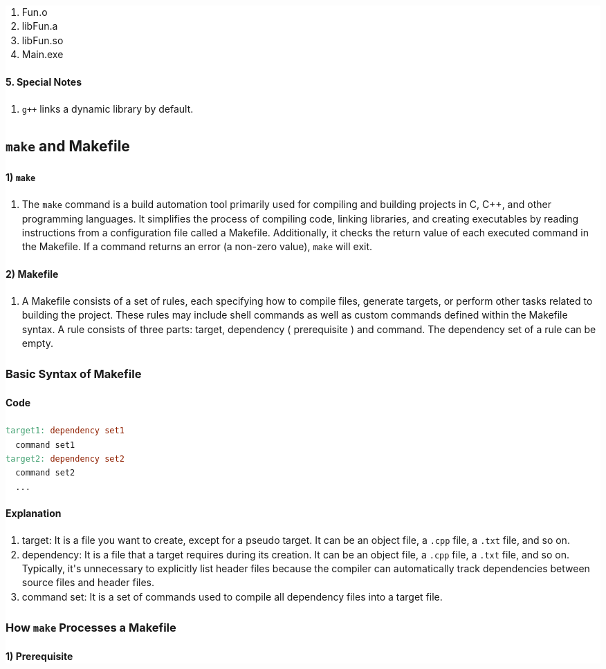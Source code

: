 1. Fun.o
2. libFun.a
3. libFun.so
4. Main.exe

#### 5. Special Notes

1. `g++` links a dynamic library by default.

## `make` and Makefile

#### 1) `make`

1. The `make` command is a build automation tool primarily used for compiling and building projects
   in C, C++, and other programming languages. It simplifies the process of compiling code, linking
   libraries, and creating executables by reading instructions from a configuration file called a
   Makefile. Additionally, it checks the return value of each executed command in the Makefile. If a
   command returns an error (a non-zero value), `make` will exit.

#### 2) Makefile

1. A Makefile consists of a set of rules, each specifying how to compile files, generate targets, or
   perform other tasks related to building the project. These rules may include shell commands as
   well as custom commands defined within the Makefile syntax. A rule consists of three parts:
   target, dependency ( prerequisite ) and command. The dependency set of a rule can be empty.

### Basic Syntax of Makefile

#### Code

```Makefile
target1: dependency set1
  command set1
target2: dependency set2
  command set2
  ...
```

#### Explanation

1. target: It is a file you want to create, except for a pseudo target. It can be an object file, a
   `.cpp` file, a `.txt` file, and so on.
2. dependency: It is a file that a target requires during its creation. It can be an object file, a
   `.cpp` file, a `.txt` file, and so on. Typically, it's unnecessary to explicitly list header
   files because the compiler can automatically track dependencies between source files and header
   files.
3. command set: It is a set of commands used to compile all dependency files into a target file.

### How `make` Processes a Makefile

#### 1) Prerequisite
